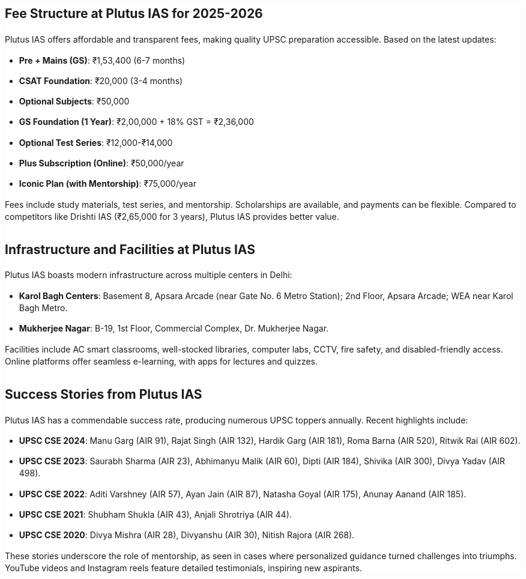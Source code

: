 ## Fee Structure at Plutus IAS for 2025-2026

Plutus IAS offers affordable and transparent fees, making quality UPSC preparation accessible. Based on the latest updates:

- **Pre + Mains (GS)**: ₹1,53,400 (6-7 months)

- **CSAT Foundation**: ₹20,000 (3-4 months)

- **Optional Subjects**: ₹50,000

- **GS Foundation (1 Year)**: ₹2,00,000 + 18% GST = ₹2,36,000

- **Optional Test Series**: ₹12,000-₹14,000

- **Plus Subscription (Online)**: ₹50,000/year

- **Iconic Plan (with Mentorship)**: ₹75,000/year

Fees include study materials, test series, and mentorship. Scholarships are available, and payments can be flexible. Compared to competitors like Drishti IAS (₹2,65,000 for 3 years), Plutus IAS provides better value.

## Infrastructure and Facilities at Plutus IAS

Plutus IAS boasts modern infrastructure across multiple centers in Delhi:

- **Karol Bagh Centers**: Basement 8, Apsara Arcade (near Gate No. 6 Metro Station); 2nd Floor, Apsara Arcade; WEA near Karol Bagh Metro.

- **Mukherjee Nagar**: B-19, 1st Floor, Commercial Complex, Dr. Mukherjee Nagar.

Facilities include AC smart classrooms, well-stocked libraries, computer labs, CCTV, fire safety, and disabled-friendly access. Online platforms offer seamless e-learning, with apps for lectures and quizzes.

## Success Stories from Plutus IAS

Plutus IAS has a commendable success rate, producing numerous UPSC toppers annually. Recent highlights include:

- **UPSC CSE 2024**: Manu Garg (AIR 91), Rajat Singh (AIR 132), Hardik Garg (AIR 181), Roma Barna (AIR 520), Ritwik Rai (AIR 602).

- **UPSC CSE 2023**: Saurabh Sharma (AIR 23), Abhimanyu Malik (AIR 60), Dipti (AIR 184), Shivika (AIR 300), Divya Yadav (AIR 498).

- **UPSC CSE 2022**: Aditi Varshney (AIR 57), Ayan Jain (AIR 87), Natasha Goyal (AIR 175), Anunay Aanand (AIR 185).

- **UPSC CSE 2021**: Shubham Shukla (AIR 43), Anjali Shrotriya (AIR 44).

- **UPSC CSE 2020**: Divya Mishra (AIR 28), Divyanshu (AIR 30), Nitish Rajora (AIR 268).

These stories underscore the role of mentorship, as seen in cases where personalized guidance turned challenges into triumphs. YouTube videos and Instagram reels feature detailed testimonials, inspiring new aspirants.
